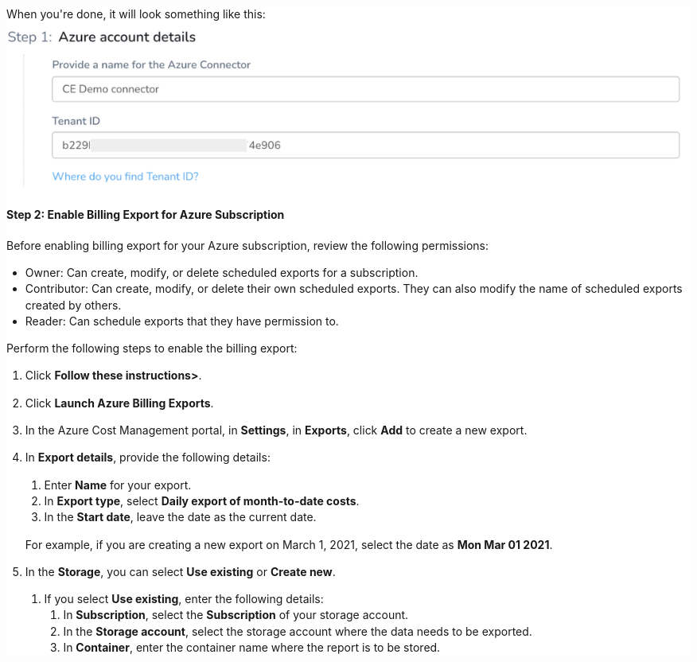 When you're done, it will look something like this:![](./static/set-up-cost-visibility-for-azure-44.png)

#### Step 2: Enable Billing Export for Azure Subscription

Before enabling billing export for your Azure subscription, review the following permissions:

* Owner: Can create, modify, or delete scheduled exports for a subscription.
* Contributor: Can create, modify, or delete their own scheduled exports. They can also modify the name of scheduled exports created by others.
* Reader: Can schedule exports that they have permission to.

Perform the following steps to enable the billing export:

1. Click **Follow these instructions>**.
2. Click **Launch Azure Billing Exports**.
3. In the Azure Cost Management portal, in **Settings**, in **Exports**, click **Add** to create a new export.
4. In **Export details**, provide the following details:
	1. Enter **Name** for your export.
	2. In **Export type**, select **Daily export of month-to-date costs**.
	3. In the **Start date**, leave the date as the current date.  
	  
	For example, if you are creating a new export on March 1, 2021, select the date as **Mon Mar 01 2021**.
5. In the **Storage**, you can select **Use existing** or **Create new**.
	1. If you select **Use existing**, enter the following details:
		1. In **Subscription**, select the **Subscription** of your storage account.
		2. In the **Storage account**, select the storage account where the data needs to be exported.
		3. In **Container**, enter the container name where the report is to be stored.